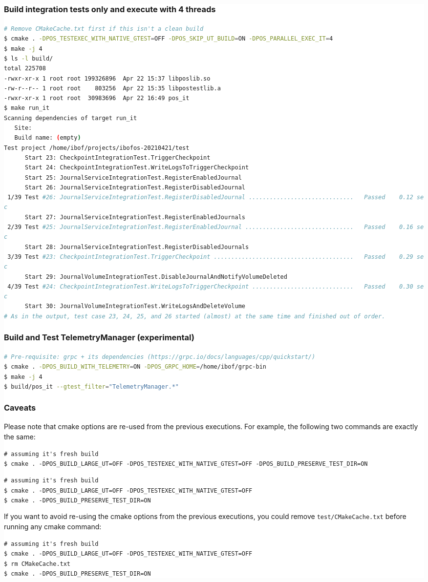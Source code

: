 ### Build integration tests only and execute with 4 threads
```bash
# Remove CMakeCache.txt first if this isn't a clean build
$ cmake . -DPOS_TESTEXEC_WITH_NATIVE_GTEST=OFF -DPOS_SKIP_UT_BUILD=ON -DPOS_PARALLEL_EXEC_IT=4
$ make -j 4
$ ls -l build/
total 225708
-rwxr-xr-x 1 root root 199326896  Apr 22 15:37 libposlib.so
-rw-r--r-- 1 root root    803256  Apr 22 15:35 libpostestlib.a
-rwxr-xr-x 1 root root  30983696  Apr 22 16:49 pos_it
$ make run_it
Scanning dependencies of target run_it
   Site: 
   Build name: (empty)
Test project /home/ibof/projects/ibofos-20210421/test
      Start 23: CheckpointIntegrationTest.TriggerCheckpoint
      Start 24: CheckpointIntegrationTest.WriteLogsToTriggerCheckpoint
      Start 25: JournalServiceIntegrationTest.RegisterEnabledJournal
      Start 26: JournalServiceIntegrationTest.RegisterDisabledJournal
 1/39 Test #26: JournalServiceIntegrationTest.RegisterDisabledJournal ..............................   Passed    0.12 sec
      Start 27: JournalServiceIntegrationTest.RegisterEnabledJournals
 2/39 Test #25: JournalServiceIntegrationTest.RegisterEnabledJournal ...............................   Passed    0.16 sec
      Start 28: JournalServiceIntegrationTest.RegisterDisabledJournals
 3/39 Test #23: CheckpointIntegrationTest.TriggerCheckpoint ........................................   Passed    0.29 sec
      Start 29: JournalVolumeIntegrationTest.DisableJournalAndNotifyVolumeDeleted
 4/39 Test #24: CheckpointIntegrationTest.WriteLogsToTriggerCheckpoint .............................   Passed    0.30 sec
      Start 30: JournalVolumeIntegrationTest.WriteLogsAndDeleteVolume
# As in the output, test case 23, 24, 25, and 26 started (almost) at the same time and finished out of order.
```

### Build and Test TelemetryManager (experimental)
```bash
# Pre-requisite: grpc + its dependencies (https://grpc.io/docs/languages/cpp/quickstart/)
$ cmake . -DPOS_BUILD_WITH_TELEMETRY=ON -DPOS_GRPC_HOME=/home/ibof/grpc-bin
$ make -j 4
$ build/pos_it --gtest_filter="TelemetryManager.*"
```

### Caveats
Please note that cmake options are re-used from the previous executions. For example, the following two commands are exactly the same:
```
# assuming it's fresh build
$ cmake . -DPOS_BUILD_LARGE_UT=OFF -DPOS_TESTEXEC_WITH_NATIVE_GTEST=OFF -DPOS_BUILD_PRESERVE_TEST_DIR=ON
```
```
# assuming it's fresh build
$ cmake . -DPOS_BUILD_LARGE_UT=OFF -DPOS_TESTEXEC_WITH_NATIVE_GTEST=OFF
$ cmake . -DPOS_BUILD_PRESERVE_TEST_DIR=ON
```
If you want to avoid re-using the cmake options from the previous executions, you could remove `test/CMakeCache.txt` before running any cmake command:
```
# assuming it's fresh build
$ cmake . -DPOS_BUILD_LARGE_UT=OFF -DPOS_TESTEXEC_WITH_NATIVE_GTEST=OFF
$ rm CMakeCache.txt
$ cmake . -DPOS_BUILD_PRESERVE_TEST_DIR=ON
```